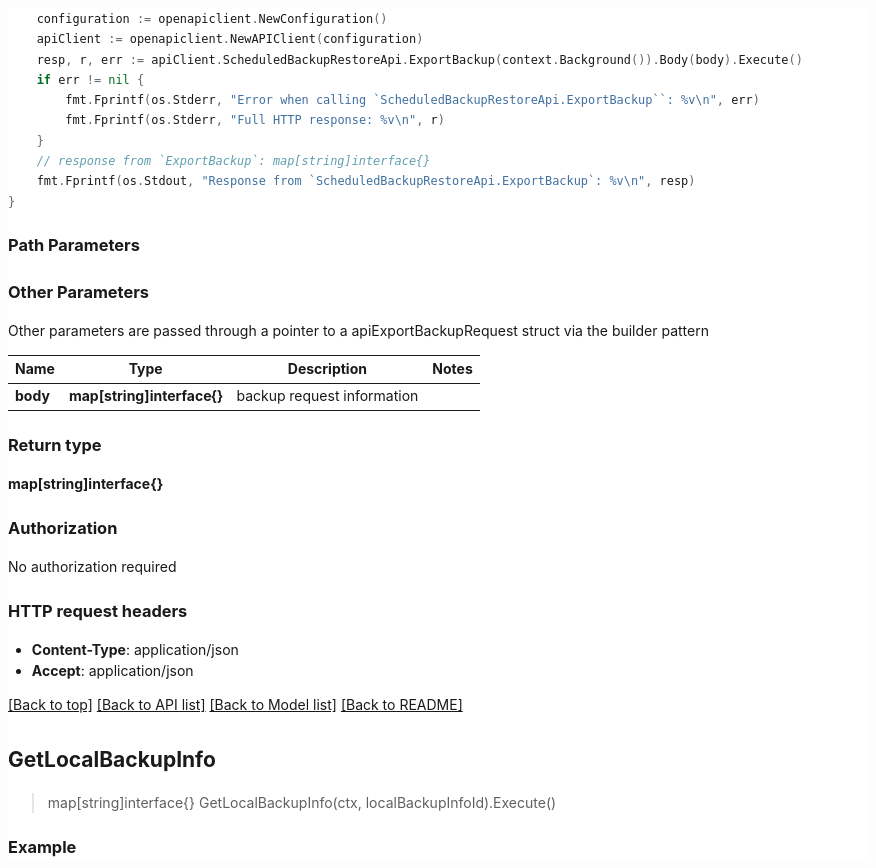 ```go
    configuration := openapiclient.NewConfiguration()
    apiClient := openapiclient.NewAPIClient(configuration)
    resp, r, err := apiClient.ScheduledBackupRestoreApi.ExportBackup(context.Background()).Body(body).Execute()
    if err != nil {
        fmt.Fprintf(os.Stderr, "Error when calling `ScheduledBackupRestoreApi.ExportBackup``: %v\n", err)
        fmt.Fprintf(os.Stderr, "Full HTTP response: %v\n", r)
    }
    // response from `ExportBackup`: map[string]interface{}
    fmt.Fprintf(os.Stdout, "Response from `ScheduledBackupRestoreApi.ExportBackup`: %v\n", resp)
}
```

### Path Parameters



### Other Parameters

Other parameters are passed through a pointer to a apiExportBackupRequest struct via the builder pattern


Name | Type | Description  | Notes
------------- | ------------- | ------------- | -------------
 **body** | **map[string]interface{}** | backup request information | 

### Return type

**map[string]interface{}**

### Authorization

No authorization required

### HTTP request headers

- **Content-Type**: application/json
- **Accept**: application/json

[[Back to top]](#) [[Back to API list]](../README.md#documentation-for-api-endpoints)
[[Back to Model list]](../README.md#documentation-for-models)
[[Back to README]](../README.md)


## GetLocalBackupInfo

> map[string]interface{} GetLocalBackupInfo(ctx, localBackupInfoId).Execute()





### Example
